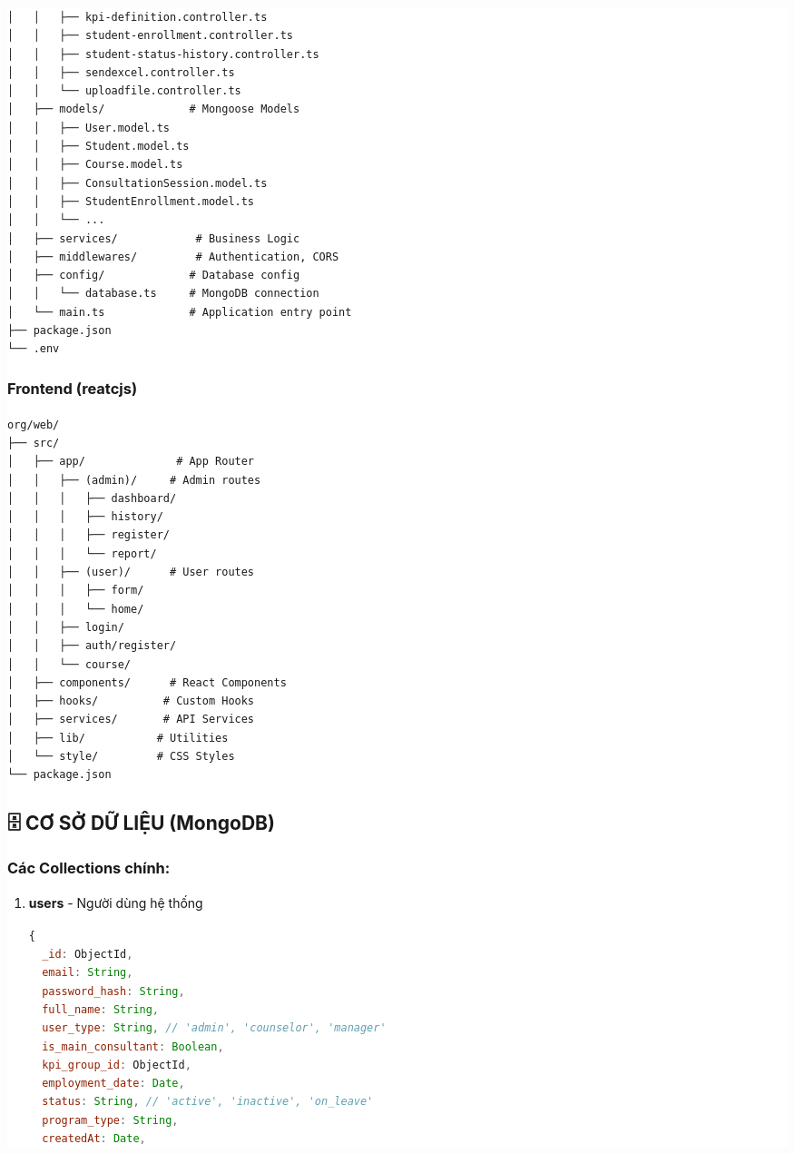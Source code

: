```
│   │   ├── kpi-definition.controller.ts
│   │   ├── student-enrollment.controller.ts
│   │   ├── student-status-history.controller.ts
│   │   ├── sendexcel.controller.ts
│   │   └── uploadfile.controller.ts
│   ├── models/             # Mongoose Models
│   │   ├── User.model.ts
│   │   ├── Student.model.ts
│   │   ├── Course.model.ts
│   │   ├── ConsultationSession.model.ts
│   │   ├── StudentEnrollment.model.ts
│   │   └── ...
│   ├── services/            # Business Logic
│   ├── middlewares/         # Authentication, CORS
│   ├── config/             # Database config
│   │   └── database.ts     # MongoDB connection
│   └── main.ts             # Application entry point
├── package.json
└── .env
```

### Frontend (reatcjs)
```
org/web/
├── src/
│   ├── app/              # App Router
│   │   ├── (admin)/     # Admin routes
│   │   │   ├── dashboard/
│   │   │   ├── history/
│   │   │   ├── register/
│   │   │   └── report/
│   │   ├── (user)/      # User routes
│   │   │   ├── form/
│   │   │   └── home/
│   │   ├── login/
│   │   ├── auth/register/
│   │   └── course/
│   ├── components/      # React Components
│   ├── hooks/          # Custom Hooks
│   ├── services/       # API Services
│   ├── lib/           # Utilities
│   └── style/         # CSS Styles
└── package.json
```

## 🗄️ CƠ SỞ DỮ LIỆU (MongoDB)

### Các Collections chính:

1. **users** - Người dùng hệ thống
   ```javascript
   {
     _id: ObjectId,
     email: String,
     password_hash: String,
     full_name: String,
     user_type: String, // 'admin', 'counselor', 'manager'
     is_main_consultant: Boolean,
     kpi_group_id: ObjectId,
     employment_date: Date,
     status: String, // 'active', 'inactive', 'on_leave'
     program_type: String,
     createdAt: Date,
   ```